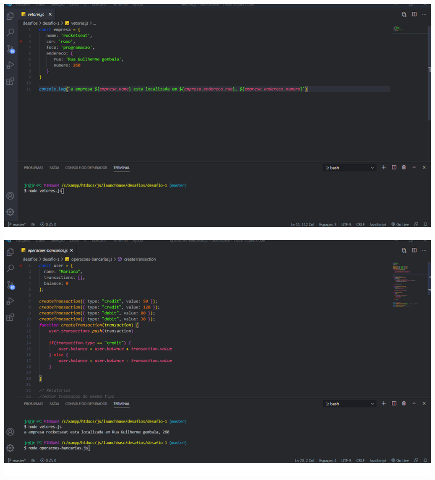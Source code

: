 <div><img alt="Launchbase" src="images/d-3.gif" width="100%"/></div>
</br>
<div><img alt="Launchbase" src="images/d-4.gif" width="100%"/></div>
</br>
